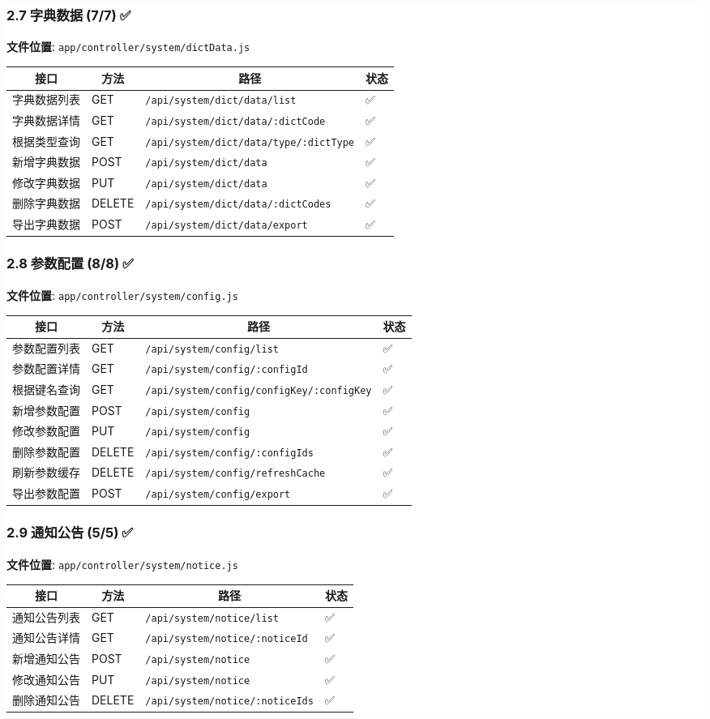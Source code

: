 ### 2.7 字典数据 (7/7) ✅
**文件位置**: `app/controller/system/dictData.js`

| 接口 | 方法 | 路径 | 状态 |
|------|------|------|------|
| 字典数据列表 | GET | `/api/system/dict/data/list` | ✅ |
| 字典数据详情 | GET | `/api/system/dict/data/:dictCode` | ✅ |
| 根据类型查询 | GET | `/api/system/dict/data/type/:dictType` | ✅ |
| 新增字典数据 | POST | `/api/system/dict/data` | ✅ |
| 修改字典数据 | PUT | `/api/system/dict/data` | ✅ |
| 删除字典数据 | DELETE | `/api/system/dict/data/:dictCodes` | ✅ |
| 导出字典数据 | POST | `/api/system/dict/data/export` | ✅ |

### 2.8 参数配置 (8/8) ✅
**文件位置**: `app/controller/system/config.js`

| 接口 | 方法 | 路径 | 状态 |
|------|------|------|------|
| 参数配置列表 | GET | `/api/system/config/list` | ✅ |
| 参数配置详情 | GET | `/api/system/config/:configId` | ✅ |
| 根据键名查询 | GET | `/api/system/config/configKey/:configKey` | ✅ |
| 新增参数配置 | POST | `/api/system/config` | ✅ |
| 修改参数配置 | PUT | `/api/system/config` | ✅ |
| 删除参数配置 | DELETE | `/api/system/config/:configIds` | ✅ |
| 刷新参数缓存 | DELETE | `/api/system/config/refreshCache` | ✅ |
| 导出参数配置 | POST | `/api/system/config/export` | ✅ |

### 2.9 通知公告 (5/5) ✅
**文件位置**: `app/controller/system/notice.js`

| 接口 | 方法 | 路径 | 状态 |
|------|------|------|------|
| 通知公告列表 | GET | `/api/system/notice/list` | ✅ |
| 通知公告详情 | GET | `/api/system/notice/:noticeId` | ✅ |
| 新增通知公告 | POST | `/api/system/notice` | ✅ |
| 修改通知公告 | PUT | `/api/system/notice` | ✅ |
| 删除通知公告 | DELETE | `/api/system/notice/:noticeIds` | ✅ |

